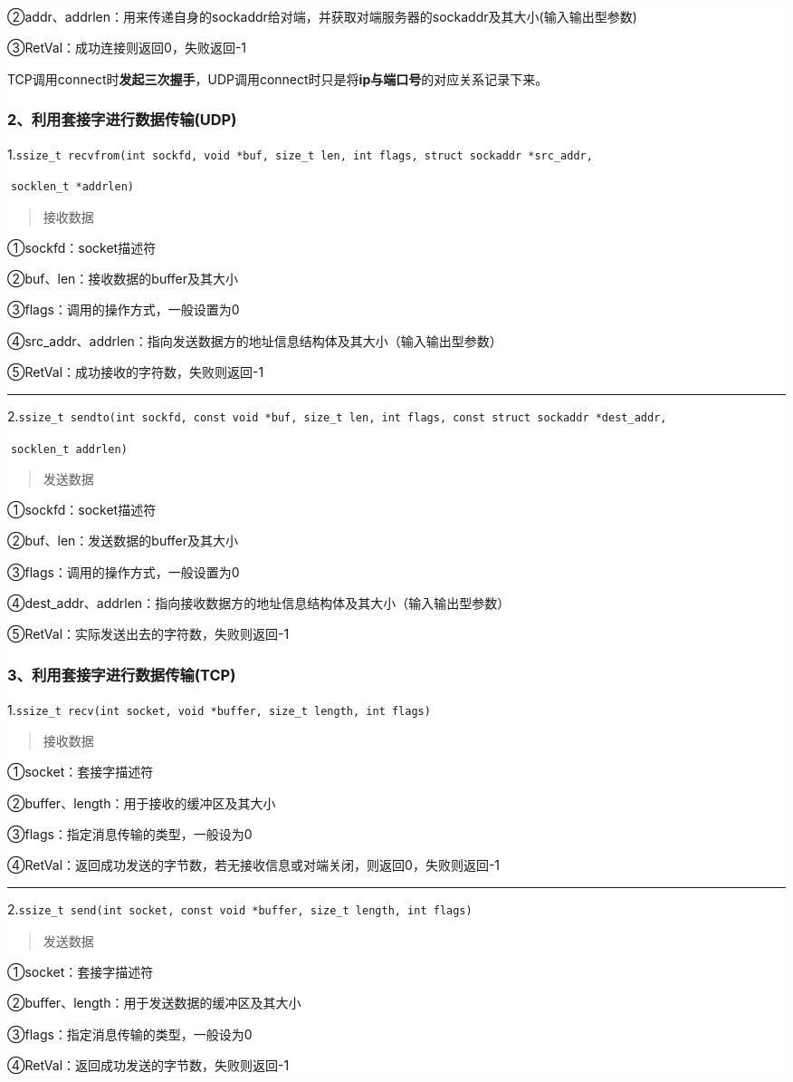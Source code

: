 ②addr、addrlen：用来传递自身的sockaddr给对端，并获取对端服务器的sockaddr及其大小(输入输出型参数)

③RetVal：成功连接则返回0，失败返回-1

TCP调用connect时**发起三次握手**，UDP调用connect时只是将**ip与端口号**的对应关系记录下来。

### 2、利用套接字进行数据传输(UDP)

1.`ssize_t recvfrom(int sockfd, void *buf, size_t len, int flags, struct sockaddr *src_addr, `

​                                          `socklen_t *addrlen)`

> 接收数据

①sockfd：socket描述符

②buf、len：接收数据的buffer及其大小

③flags：调用的操作方式，一般设置为0

④src_addr、addrlen：指向发送数据方的地址信息结构体及其大小（输入输出型参数）

⑤RetVal：成功接收的字符数，失败则返回-1

------

2.`ssize_t sendto(int sockfd, const void *buf, size_t len, int flags, const struct sockaddr *dest_addr,` 

​                                     `socklen_t addrlen)`

> 发送数据

①sockfd：socket描述符

②buf、len：发送数据的buffer及其大小

③flags：调用的操作方式，一般设置为0

④dest_addr、addrlen：指向接收数据方的地址信息结构体及其大小（输入输出型参数）

⑤RetVal：实际发送出去的字符数，失败则返回-1

### 3、利用套接字进行数据传输(TCP)

1.`ssize_t recv(int socket, void *buffer, size_t length, int flags)`

> 接收数据

①socket：套接字描述符

②buffer、length：用于接收的缓冲区及其大小

③flags：指定消息传输的类型，一般设为0

④RetVal：返回成功发送的字节数，若无接收信息或对端关闭，则返回0，失败则返回-1

------

2.`ssize_t send(int socket, const void *buffer, size_t length, int flags)`

> 发送数据

①socket：套接字描述符

②buffer、length：用于发送数据的缓冲区及其大小

③flags：指定消息传输的类型，一般设为0

④RetVal：返回成功发送的字节数，失败则返回-1

